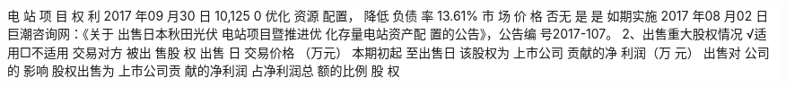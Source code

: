 电
站
项
目
权
利
2017
年09
月30
日
10,125
0
优化
资源
配置，
降低
负债
率
13.61%
市
场
价
格
否无
是
是
如期实施
2017
年08
月02
日
巨潮咨询网：《关于
出售日本秋田光伏
电站项目暨推进优
化存量电站资产配
置的公告》，公告编
号2017-107。
2、出售重大股权情况
√适用□不适用
交易对方
被出
售股
权
出售
日
交易价格
（万元）
本期初起
至出售日
该股权为
上市公司
贡献的净
利润（万
元）
出售对
公司的
影响
股权出售为
上市公司贡
献的净利润
占净利润总
额的比例
股
权